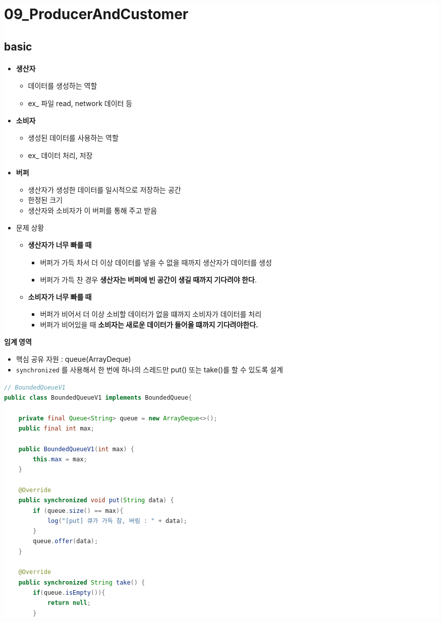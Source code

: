 # 09_ProducerAndCustomer



## basic 

- **생산자**

  - 데이터를 생성하는 역할

  - ex_ 파일 read, network 데이터 등

    

- **소비자**

  - 생성된 데이터를 사용하는 역할

  - ex_ 데이터 처리, 저장

    

- **버퍼**

  - 생산자가 생성한 데이터를 일시적으로 저장하는 공간
  - 한정된 크기
  - 생산자와 소비자가 이 버퍼를 통해 주고 받음

- 문제 상황

  - **생산자가 너무 빠를 때**

    - 버퍼가 가득 차서 더 이상 데이터를 넣을 수 없을 때까지 생산자가 데이터를 생성

    - 버퍼가 가득 찬 경우 **생산자는 버퍼에 빈 공간이 생길 때까지 기다려야 한다**.

      

  - **소비자가 너무 빠를 때**

    - 버퍼가 비어서 더 이상 소비할 데이터가 없을 떄까지 소비자가 데이터를 처리
    - 버퍼가 비어있을 때 **소비자는 새로운 데이터가 들어올 떄까지 기다려야한다.**



**임계 영역**

- 핵심 공유 자원 : queue(ArrayDeque)
- `synchronized`  를 사용해서 한 번에 하나의 스레드만 put() 또는 take()를 할 수 있도록 설계

```java
// BoundedQueueV1
public class BoundedQueueV1 implements BoundedQueue{

    private final Queue<String> queue = new ArrayDeque<>();
    public final int max;

    public BoundedQueueV1(int max) {
        this.max = max;
    }

    @Override
    public synchronized void put(String data) {
        if (queue.size() == max){
            log("[put] 큐가 가득 참, 버림 : " + data);
        }
        queue.offer(data);
    }

    @Override
    public synchronized String take() {
        if(queue.isEmpty()){
            return null;
        }
```
